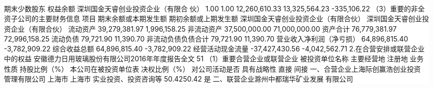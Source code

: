 期末少数股东
权益余额
深圳国金天睿创业投资企业（有限合
伙）
1.00
1.00
12,260,610.33
13,325,564.23
-335,106.22
（3）重要的非全资子公司的主要财务信息
项目
期末余额或本期发生额
期初余额或上期发生额
深圳国金天睿创业投资企业（有限合伙）
深圳国金天睿创业投资企业（有限合伙）
流动资产
39,279,381.97
1,996,158.25
非流动资产
37,500,000.00
71,000,000.00
资产合计
76,779,381.97
72,996,158.25
流动负债
79,721.90
11,390.70
非流动负债负债合计
79,721.90
11,390.70
营业收入净利润（净亏损）
64,896,815.40
-3,782,909.22
综合收益总额
64,896,815.40
-3,782,909.22
经营活动现金流量
-37,427,430.56
-4,042,562.71
2.在合营安排或联营企业中的权益
安徽德力日用玻璃股份有限公司2016年年度报告全文
51
（1）重要合营企业或联营企业
被投资单位名称
主要经营地
注册地
业务
性质
持股比例（%）
本公司在被投资单位表
决权比例（%）
对公司活动是否
具有战略性
直接
间接
一、合营企业上海际创赢浩创业投资
管理有限公司
上海市
上海市
实业投资、投资咨询等
50.4250.42
是
二、联营企业滁州中都瑞华矿业发展
有限公司